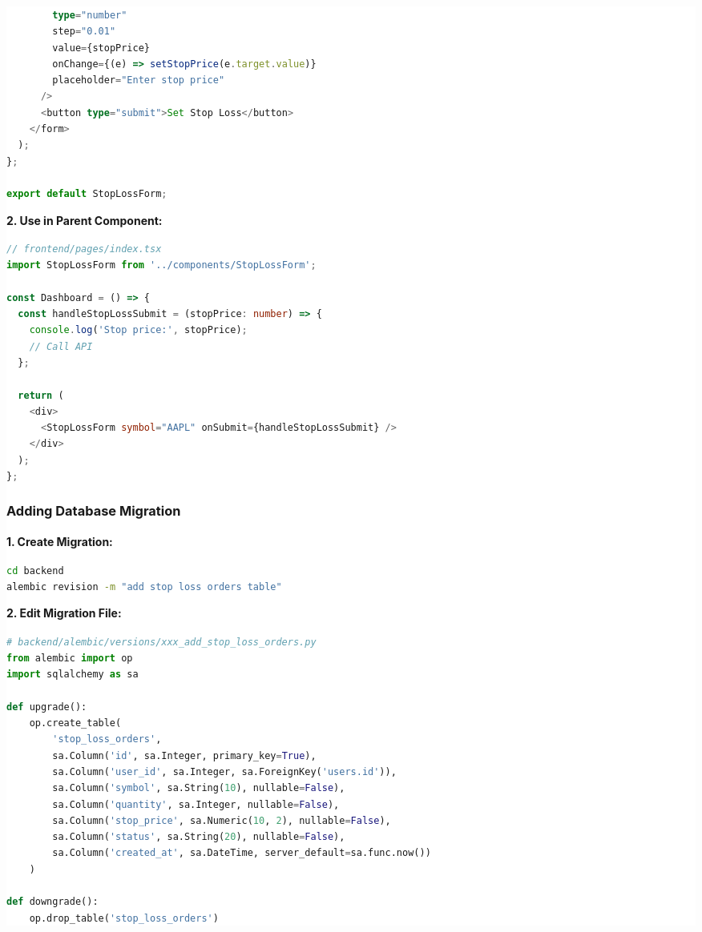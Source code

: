 ```typescript
        type="number"
        step="0.01"
        value={stopPrice}
        onChange={(e) => setStopPrice(e.target.value)}
        placeholder="Enter stop price"
      />
      <button type="submit">Set Stop Loss</button>
    </form>
  );
};

export default StopLossForm;
```

**2. Use in Parent Component:**
```typescript
// frontend/pages/index.tsx
import StopLossForm from '../components/StopLossForm';

const Dashboard = () => {
  const handleStopLossSubmit = (stopPrice: number) => {
    console.log('Stop price:', stopPrice);
    // Call API
  };

  return (
    <div>
      <StopLossForm symbol="AAPL" onSubmit={handleStopLossSubmit} />
    </div>
  );
};
```

### Adding Database Migration

**1. Create Migration:**
```bash
cd backend
alembic revision -m "add stop loss orders table"
```

**2. Edit Migration File:**
```python
# backend/alembic/versions/xxx_add_stop_loss_orders.py
from alembic import op
import sqlalchemy as sa

def upgrade():
    op.create_table(
        'stop_loss_orders',
        sa.Column('id', sa.Integer, primary_key=True),
        sa.Column('user_id', sa.Integer, sa.ForeignKey('users.id')),
        sa.Column('symbol', sa.String(10), nullable=False),
        sa.Column('quantity', sa.Integer, nullable=False),
        sa.Column('stop_price', sa.Numeric(10, 2), nullable=False),
        sa.Column('status', sa.String(20), nullable=False),
        sa.Column('created_at', sa.DateTime, server_default=sa.func.now())
    )

def downgrade():
    op.drop_table('stop_loss_orders')
```
